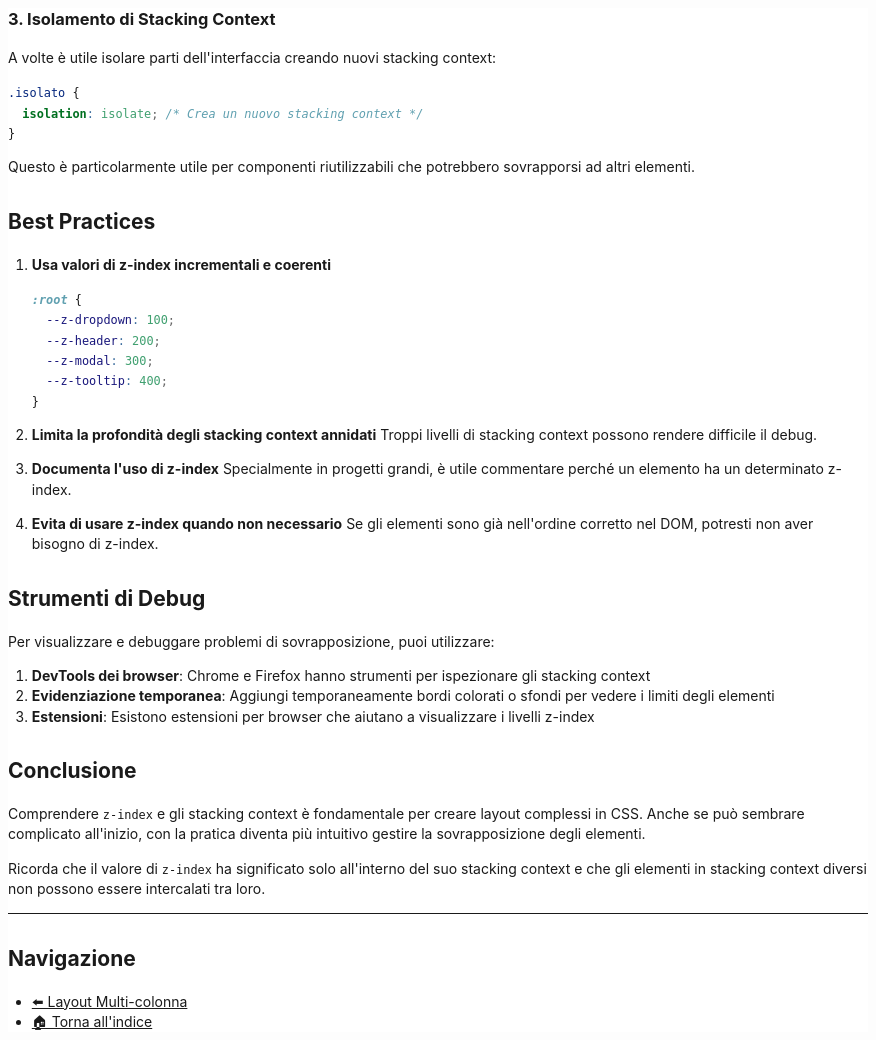 ### 3. Isolamento di Stacking Context

A volte è utile isolare parti dell'interfaccia creando nuovi stacking context:

```css
.isolato {
  isolation: isolate; /* Crea un nuovo stacking context */
}
```

Questo è particolarmente utile per componenti riutilizzabili che potrebbero sovrapporsi ad altri elementi.

## Best Practices

1. **Usa valori di z-index incrementali e coerenti**
   ```css
   :root {
     --z-dropdown: 100;
     --z-header: 200;
     --z-modal: 300;
     --z-tooltip: 400;
   }
   ```

2. **Limita la profondità degli stacking context annidati**
   Troppi livelli di stacking context possono rendere difficile il debug.

3. **Documenta l'uso di z-index**
   Specialmente in progetti grandi, è utile commentare perché un elemento ha un determinato z-index.

4. **Evita di usare z-index quando non necessario**
   Se gli elementi sono già nell'ordine corretto nel DOM, potresti non aver bisogno di z-index.

## Strumenti di Debug

Per visualizzare e debuggare problemi di sovrapposizione, puoi utilizzare:

1. **DevTools dei browser**: Chrome e Firefox hanno strumenti per ispezionare gli stacking context
2. **Evidenziazione temporanea**: Aggiungi temporaneamente bordi colorati o sfondi per vedere i limiti degli elementi
3. **Estensioni**: Esistono estensioni per browser che aiutano a visualizzare i livelli z-index

## Conclusione

Comprendere `z-index` e gli stacking context è fondamentale per creare layout complessi in CSS. Anche se può sembrare complicato all'inizio, con la pratica diventa più intuitivo gestire la sovrapposizione degli elementi.

Ricorda che il valore di `z-index` ha significato solo all'interno del suo stacking context e che gli elementi in stacking context diversi non possono essere intercalati tra loro.

---

## Navigazione

- [⬅️ Layout Multi-colonna](./06-LayoutMulticolonna.md)
- [🏠 Torna all'indice](./README.md)